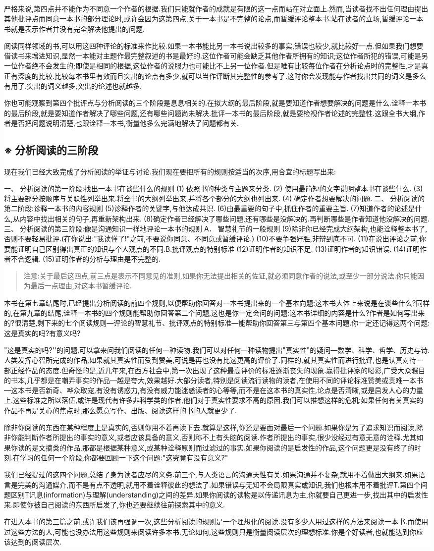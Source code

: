 严格来说,第四点并不能作为不同意一个作者的根据.我们只能就作者的成就是有限的这一点而站在对立面上.然而,当读者找不出任何理由提出其他批评点而同意一本书的部分理论时,或许会因为这第四点,关于一本书是不完整的论点,而暂缓评论整本书.站在读者的立场,暂缓评论一本书就是表示作者并没有完全解决他提出的问题.

阅读同样领域的书,可以用这四种评论的标准来作比较.如果一本书能比另一本书说出较多的事实,错误也较少,就比较好一点.但如果我们想要借读书来增进知识,显然一本能对主题作最完整叙述的书是最好的.这位作者可能会缺乏其他作者所拥有的知识;这位作者所犯的错误,可能是另一位作者绝不会发生的;即使是相同的根据,这位作者的说服力也可能比不上另一位作者.但是唯有比较每位作者在分析论点时的完整性,才是真正有深度的比较.比较每本书里有效而且突出的论点有多少,就可以当作评断其完整性的参考了.这时你会发现能与作者找出共同的词义是多么有用了.突出的词义越多,突出的论述也就越多.

你也可能观察到第四个批评点与分析阅读的三个阶段是息息相关的.在拟大纲的最后阶段,就是要知道作者想要解决的问题是什么.诠释一本书的最后阶段,就是要知道作者解决了哪些问题,还有哪些问题尚未解决.批评一本书的最后阶段,就是要检视作者论述的完整性.这跟全书大纲,作者是否把问题说明清楚,也跟诠释一本书,衡量他多么完满地解决了问题都有关.

## ※ 分析阅读的三阶段

现在我们已经大致完成了分析阅读的举证与讨论.我们现在要把所有的规则按适当的次序,用合宜的标题写出来:

一、 分析阅读的第一阶段:找出一本书在谈些什么的规则
   (1) 依照书的种类与主题来分类.
   (2) 使用最简短的文字说明整本书在谈些什么.
   (3) 将主要部分按顺序与关联性列举出来.将全书的大纲列举出来,并将各个部分的大纲也列出来.
   (4) 确定作者想要解决的问题.
二、 分析阅读的第二阶段:诊释一本书的内容规则
   (5)诊释作者的关键字,与他达成共识.
   (6)由最重要的句子中,抓住作者的重要主旨.
   (7)知道作者的论述是什么,从内容中找出相关的句子,再重新架构出来.
   (8)确定作者已经解决了哪些问题,还有哪些是没解决的.再判断哪些是作者知道他没解决的问题.
三、 分析阅读的第三阶段:像是沟通知识一样地评论一本书的规则
   A． 智慧礼节的一般规则
   (9)除非你已经完成大纲架构,也能诠释整本书了,否则不要轻易批评.(在你说出:"我读懂了!"之前,不要说你同意、不同意或暂缓评论.)
   (10)不要争强好胜,非辩到底不可.
   (11)在说出评论之前,你要能证明自己区别得出真正的知识与个人观点的不同.B.批评观点的特别标准
   (12)证明作者的知识不足.
   (13)证明作者的知识错误.
   (14)证明作者不合逻辑.
   (15)证明作者的分析与理由是不完整的.
>注意:关于最后这四点,前三点是表示不同意见的准则,如果你无法提出相关的佐证,就必须同意作者的说法,或至少一部分说法.你只能因为最后一点理由,对这本书暂缓评论.

本书在第七章结尾时,已经提出分析阅读的前四个规则,以便帮助你回答对一本书提出来的一个基本向题:这本书大体上来说是在谈些什么?同样的,在第九章的结尾,诠释一本书的四个规则能帮助你回答第二个问题,这也是你一定会问的问题:这本书详细的内容是什么?作者是如何写出来的?很清楚,剩下来的七个阅读规则—评论的智慧礼节、批评观点的特别标准—能帮助你回答第三与第四个基本问题.你一定还记得这两个问题:这是真实的吗?有意义吗?

"这是真实的吗?''的问题,可以拿来问我们阅读的任何一种读物.我们可以对任何一种读物提出"真实性"的疑问—数学、科学、哲学、历史与诗.人类发挥心智所完成的作品,如果就其真实性而受到赞美,可说是再也没有比这更高的评价了.同样的,就其真实性而进行批评,也是认真对待一部正经作品的态度.但奇怪的是,近几年来,在西方社会中,第一次出现了这种最高评价的标准逐渐丧失的现象.赢得批评家的喝彩,广受大众瞩目的书本,几乎都是在嘲弄事实的作品—越是夸大,效果越好.大部分读者,特别是阅读流行读物的读者,在使用不同的评论标准赞美或责难一本书—这本书是否新奇、哗众取宠,有没有诱惑力,有没有威力能迷惑读者的心等等,而不是在这本书的真实性,论点是否清晰,或是启发人心的力量上.这些标准之所以落伍,或许是现代有许多非科学类的作者,他们对于真实性要求不高的原因.我们可以推想这样的危机:如果任何有关真实的作品不再是关心的焦点时,那么愿意写作、出版、阅读这样的书的人就更少了.

除非你阅读的东西在某种程度上是真实的,否则你用不着再读下去.就算是这样,你还是要面对最后一个问题.如果你是为了追求知识而阅读,除非你能判断作者所提出的事实的意义,或者应该具备的意义,否则称不上有头脑的阅读.作者所提出的事实,很少没经过有意无意的诠释.尤其如果你读的是文摘类的作品,那都是根据某种意义,或某种诠释原则而过滤过的事实.如果你阅读的是启发性的作品,这个问题更是没有终了的时刻.在学习的任何一个阶段,你都要回顾一下这个问题:"这究竟有没有意义?"

我们已经提过的这四个问题,总结了身为读者应尽的义务.前三个,与人类语言的沟通天性有关.如果沟通并不复杂,就用不着做出大纲来.如果语言是完美的沟通媒介,而不是有点不透明,就用不着诠释彼此的想法了.如果错误与无知不会局限真实或知识,我们也根本用不着批评T.第四个间题区别T讯息(information)与理解(understanding)之间的差异.如果你阅读的读物是以传递讯息为主,你就要自己更进一步,找出其中的启发性来.即使你被自己阅读的东西所启发了,你也还要继续往前探索其中的意义.

在进入本书的第三篇之前,或许我们该再强调一次,这些分析阅读的规则是一个理想化的阅读.没有多少人用过这样的方法来阅读一本书.而使用过这些方法的人,可能也没办法用这些规则来阅读许多本书.无论如何,这些规则只是衡量阅读层次的理想标准.你是个好读者,也就能达到你应该达到的阅读层次.
